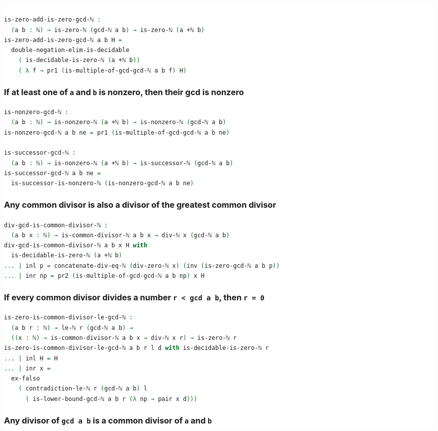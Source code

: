 ```agda

is-zero-add-is-zero-gcd-ℕ :
  (a b : ℕ) → is-zero-ℕ (gcd-ℕ a b) → is-zero-ℕ (a +ℕ b)
is-zero-add-is-zero-gcd-ℕ a b H =
  double-negation-elim-is-decidable
    ( is-decidable-is-zero-ℕ (a +ℕ b))
    ( λ f → pr1 (is-multiple-of-gcd-gcd-ℕ a b f) H)
```

### If at least one of `a` and `b` is nonzero, then their gcd is nonzero

```agda
is-nonzero-gcd-ℕ :
  (a b : ℕ) → is-nonzero-ℕ (a +ℕ b) → is-nonzero-ℕ (gcd-ℕ a b)
is-nonzero-gcd-ℕ a b ne = pr1 (is-multiple-of-gcd-gcd-ℕ a b ne)

is-successor-gcd-ℕ :
  (a b : ℕ) → is-nonzero-ℕ (a +ℕ b) → is-successor-ℕ (gcd-ℕ a b)
is-successor-gcd-ℕ a b ne =
  is-successor-is-nonzero-ℕ (is-nonzero-gcd-ℕ a b ne)
```

### Any common divisor is also a divisor of the greatest common divisor

```agda
div-gcd-is-common-divisor-ℕ :
  (a b x : ℕ) → is-common-divisor-ℕ a b x → div-ℕ x (gcd-ℕ a b)
div-gcd-is-common-divisor-ℕ a b x H with
  is-decidable-is-zero-ℕ (a +ℕ b)
... | inl p = concatenate-div-eq-ℕ (div-zero-ℕ x) (inv (is-zero-gcd-ℕ a b p))
... | inr np = pr2 (is-multiple-of-gcd-gcd-ℕ a b np) x H
```

### If every common divisor divides a number `r < gcd a b`, then `r = 0`

```agda
is-zero-is-common-divisor-le-gcd-ℕ :
  (a b r : ℕ) → le-ℕ r (gcd-ℕ a b) →
  ((x : ℕ) → is-common-divisor-ℕ a b x → div-ℕ x r) → is-zero-ℕ r
is-zero-is-common-divisor-le-gcd-ℕ a b r l d with is-decidable-is-zero-ℕ r
... | inl H = H
... | inr x =
  ex-falso
    ( contradiction-le-ℕ r (gcd-ℕ a b) l
      ( is-lower-bound-gcd-ℕ a b r (λ np → pair x d)))
```

### Any divisor of `gcd a b` is a common divisor of `a` and `b`
